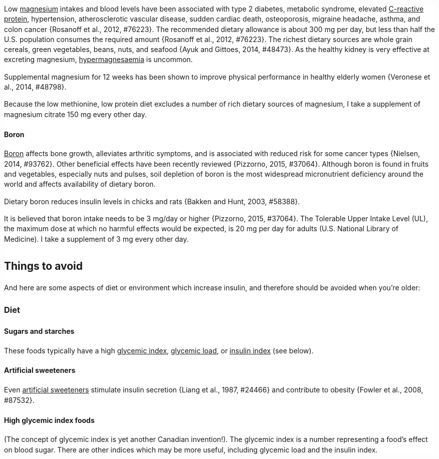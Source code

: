 Low [magnesium](https://en.wikipedia.org/wiki/Magnesium#Biological_roles) intakes and blood levels have been associated with type 2 diabetes, metabolic syndrome, elevated [C-reactive protein](https://en.wikipedia.org/wiki/C-reactive_protein), hypertension, atherosclerotic vascular disease, sudden cardiac death, osteoporosis, migraine headache, asthma, and colon cancer {Rosanoff et al., 2012, #76223}. The recommended dietary allowance is about 300 mg per day, but less than half the U.S. population consumes the required amount {Rosanoff et al., 2012, #76223}. The richest dietary sources are whole grain cereals, green vegetables, beans, nuts, and seafood {Ayuk and Gittoes, 2014, #48473}. As the healthy kidney is very effective at excreting magnesium, [hypermagnesaemia](https://en.wikipedia.org/wiki/Hypermagnesemia) is uncommon. 

Supplemental magnesium for 12 weeks has been shown to improve physical performance in healthy elderly women {Veronese et al., 2014, #48798}. 

Because the low methionine, low protein diet excludes a number of rich dietary sources of magnesium, I take a supplement of magnesium citrate 150 mg every other day. 

#### Boron 

[Boron](https://en.wikipedia.org/wiki/Boron#Biological_role) affects bone growth, alleviates arthritic symptoms, and is associated with reduced risk for some cancer types {Nielsen, 2014, #93762}. Other beneficial effects have been recently reviewed {Pizzorno, 2015, #37064}. Although boron is found in fruits and vegetables, especially nuts and pulses, soil depletion of boron is the most widespread micronutrient deficiency around the world and affects availability of dietary boron.<span class="Apple-converted-space"> </span> 

 Dietary boron reduces insulin levels in chicks and rats {Bakken and Hunt, 2003, #58388}. 

It is believed that boron intake needs to be 3 mg/day or higher {Pizzorno, 2015, #37064}. The Tolerable Upper Intake Level (UL), the maximum dose at which no harmful effects would be expected, is 20 mg per day for adults (U.S. National Library of Medicine). I take a supplement of 3 mg every other day. 

## Things to avoid 

And here are some aspects of diet or environment which increase insulin, and therefore should be avoided when you’re older: 

### Diet 

#### Sugars and starches 

These foods typically have a high [glycemic index](https://en.wikipedia.org/wiki/Glycemic_index), [glycemic load](https://en.wikipedia.org/wiki/Glycemic_load), or [insulin index](https://en.wikipedia.org/wiki/Insulin_index) (see below). 

#### Artificial sweeteners 

Even [artificial sweeteners](https://en.wikipedia.org/wiki/Sugar_substitute) stimulate insulin secretion {Liang et al., 1987, #24466} and contribute to obesity {Fowler et al., 2008, #87532}. 

#### High glycemic index foods 

(The concept of glycemic index is yet another Canadian invention!). The glycemic index is a number representing a food’s effect on blood sugar. There are other indices which may be more useful, including glycemic load and the insulin index. 
